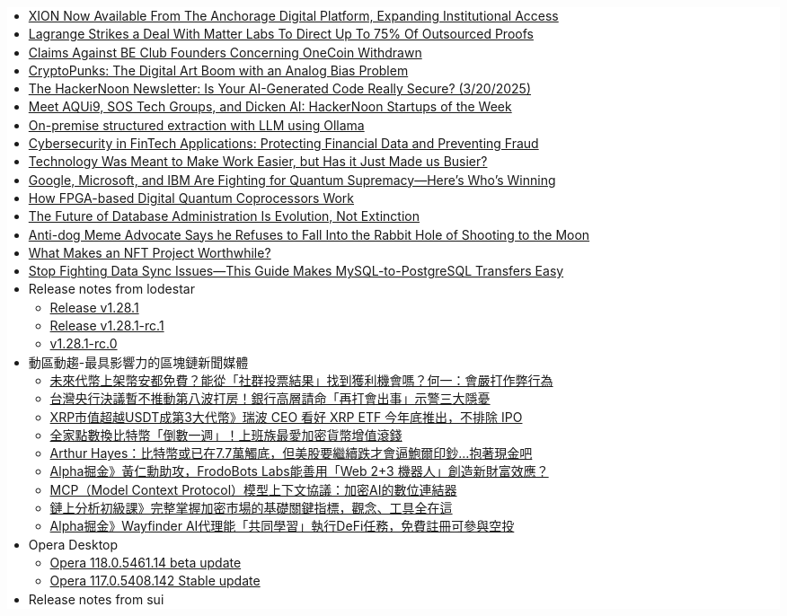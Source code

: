   - [XION Now Available From The Anchorage Digital Platform, Expanding Institutional Access](https://hackernoon.com/xion-now-available-from-the-anchorage-digital-platform-expanding-institutional-access?source=rss)
  - [Lagrange Strikes a Deal With Matter Labs To Direct Up To 75% Of Outsourced Proofs](https://hackernoon.com/lagrange-strikes-a-deal-with-matter-labs-to-direct-up-to-75percent-of-outsourced-proofs?source=rss)
  - [Claims Against BE Club Founders Concerning OneCoin Withdrawn](https://hackernoon.com/claims-against-be-club-founders-concerning-onecoin-withdrawn?source=rss)
  - [CryptoPunks: The Digital Art Boom with an Analog Bias Problem](https://hackernoon.com/cryptopunks-the-digital-art-boom-with-an-analog-bias-problem?source=rss)
  - [The HackerNoon Newsletter: Is Your AI-Generated Code Really Secure? (3/20/2025)](https://hackernoon.com/3-20-2025-newsletter?source=rss)
  - [Meet AQUi9, SOS Tech Groups, and Dicken AI: HackerNoon Startups of the Week](https://hackernoon.com/meet-aqui9-sos-tech-groups-and-dicken-ai-hackernoon-startups-of-the-week?source=rss)
  - [On-premise structured extraction with LLM using Ollama](https://hackernoon.com/on-premise-structured-extraction-with-llm-using-ollama?source=rss)
  - [Cybersecurity in FinTech Applications: Protecting Financial Data and Preventing Fraud](https://hackernoon.com/cybersecurity-in-fintech-applications-protecting-financial-data-and-preventing-fraud?source=rss)
  - [Technology Was Meant to Make Work Easier, but Has it Just Made us Busier?](https://hackernoon.com/technology-was-meant-to-make-work-easier-but-has-it-just-made-us-busier?source=rss)
  - [Google, Microsoft, and IBM Are Fighting for Quantum Supremacy—Here’s Who’s Winning](https://hackernoon.com/google-microsoft-and-ibm-are-fighting-for-quantum-supremacyheres-whos-winning?source=rss)
  - [How FPGA-based Digital Quantum Coprocessors Work](https://hackernoon.com/how-fpga-based-digital-quantum-coprocessors-work?source=rss)
  - [The Future of Database Administration Is Evolution, Not Extinction](https://hackernoon.com/the-future-of-database-administration-is-evolution-not-extinction?source=rss)
  - [Anti-dog Meme Advocate Says he Refuses to Fall Into the Rabbit Hole of Shooting to the Moon](https://hackernoon.com/anti-dog-meme-advocate-says-he-refuses-to-fall-into-the-rabbit-hole-of-shooting-to-the-moon?source=rss)
  - [What Makes an NFT Project Worthwhile?](https://hackernoon.com/what-makes-an-nft-project-worthwhile?source=rss)
  - [Stop Fighting Data Sync Issues—This Guide Makes MySQL-to-PostgreSQL Transfers Easy](https://hackernoon.com/stop-fighting-data-sync-issuesthis-guide-makes-mysql-to-postgresql-transfers-easy?source=rss)
- Release notes from lodestar
  - [Release v1.28.1](https://github.com/ChainSafe/lodestar/releases/tag/v1.28.1)
  - [Release v1.28.1-rc.1](https://github.com/ChainSafe/lodestar/releases/tag/v1.28.1-rc.1)
  - [v1.28.1-rc.0](https://github.com/ChainSafe/lodestar/releases/tag/v1.28.1-rc.0)
- 動區動趨-最具影響力的區塊鏈新聞媒體
  - [未來代幣上架幣安都免費？能從「社群投票結果」找到獲利機會嗎？何一：會嚴打作弊行為](https://www.blocktempo.com/binances-community-voting-for-listings-faces-user-concerns-over-potential-vote-manipulation/)
  - [台灣央行決議暫不推動第八波打房！銀行高層請命「再打會出事」示警三大隱憂](https://www.blocktempo.com/banks-ask-central-bank-not-to-hit-housing-market/)
  - [XRP市值超越USDT成第3大代幣》瑞波 CEO 看好 XRP ETF 今年底推出，不排除 IPO](https://www.blocktempo.com/ripple-ceo-predicts-xrp-etf-will-be-launched-by-the-end-of-2025/)
  - [全家點數換比特幣「倒數一週」！上班族最愛加密貨幣增值滾錢](https://www.blocktempo.com/bitcoin-exchange-with-familymart-points-only-one-week-left/)
  - [Arthur Hayes：比特幣或已在7.7萬觸底，但美股要繼續跌才會逼鮑爾印鈔…抱著現金吧](https://www.blocktempo.com/arthur-hayes-believes-bitcoin-has-hit-bottom/)
  - [Alpha掘金》黃仁勳助攻，FrodoBots Labs能善用「Web 2+3 機器人」創造新財富效應？](https://www.blocktempo.com/frodobots-labs-leverages-the-advantages-of-web2-web3-robotics/)
  - [MCP（Model Context Protocol）模型上下文協議：加密AI的數位連結器](https://www.blocktempo.com/introduction-of-mcp/)
  - [鏈上分析初級課》完整掌握加密市場的基礎關鍵指標，觀念、工具全在這](https://www.blocktempo.com/key-indicators-shaking-the-crypto-markets-foundation/)
  - [Alpha掘金》Wayfinder AI代理能「共同學習」執行DeFi任務，免費註冊可參與空投](https://www.blocktempo.com/wayfinder-ai-agents-can-learn-together-to-execute-defi-tasks/)
- Opera Desktop
  - [Opera 118.0.5461.14 beta update](https://blogs.opera.com/desktop/2025/03/opera-118-0-5461-14-beta-update/)
  - [Opera 117.0.5408.142 Stable update](https://blogs.opera.com/desktop/2025/03/opera-117-0-5408-142-stable-update/)
- Release notes from sui